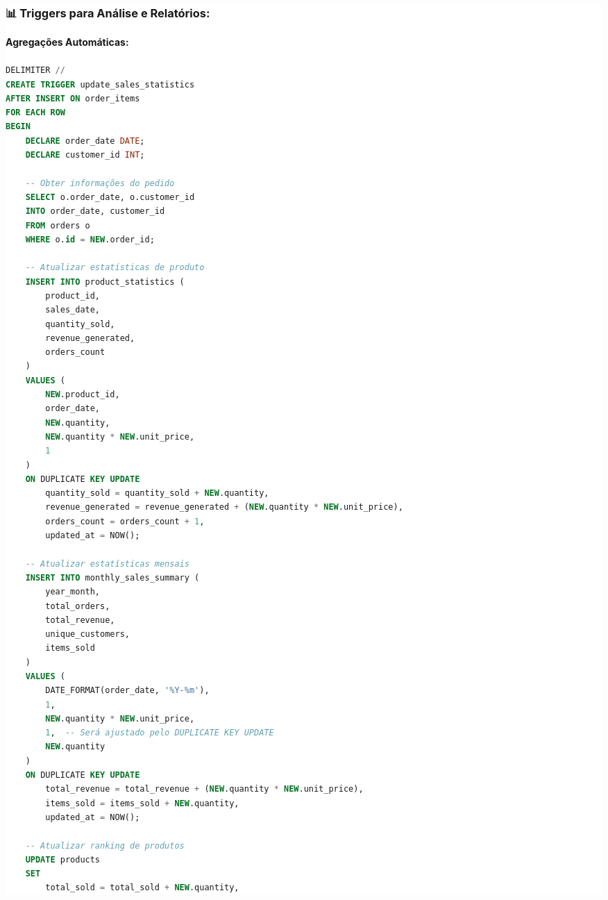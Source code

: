 ### **📊 Triggers para Análise e Relatórios:**

#### **Agregações Automáticas:**

```sql
DELIMITER //
CREATE TRIGGER update_sales_statistics
AFTER INSERT ON order_items
FOR EACH ROW
BEGIN
    DECLARE order_date DATE;
    DECLARE customer_id INT;
    
    -- Obter informações do pedido
    SELECT o.order_date, o.customer_id
    INTO order_date, customer_id
    FROM orders o
    WHERE o.id = NEW.order_id;
    
    -- Atualizar estatísticas de produto
    INSERT INTO product_statistics (
        product_id, 
        sales_date, 
        quantity_sold, 
        revenue_generated,
        orders_count
    )
    VALUES (
        NEW.product_id,
        order_date,
        NEW.quantity,
        NEW.quantity * NEW.unit_price,
        1
    )
    ON DUPLICATE KEY UPDATE
        quantity_sold = quantity_sold + NEW.quantity,
        revenue_generated = revenue_generated + (NEW.quantity * NEW.unit_price),
        orders_count = orders_count + 1,
        updated_at = NOW();
    
    -- Atualizar estatísticas mensais
    INSERT INTO monthly_sales_summary (
        year_month,
        total_orders,
        total_revenue,
        unique_customers,
        items_sold
    )
    VALUES (
        DATE_FORMAT(order_date, '%Y-%m'),
        1,
        NEW.quantity * NEW.unit_price,
        1,  -- Será ajustado pelo DUPLICATE KEY UPDATE
        NEW.quantity
    )
    ON DUPLICATE KEY UPDATE
        total_revenue = total_revenue + (NEW.quantity * NEW.unit_price),
        items_sold = items_sold + NEW.quantity,
        updated_at = NOW();
    
    -- Atualizar ranking de produtos
    UPDATE products 
    SET 
        total_sold = total_sold + NEW.quantity,
```
